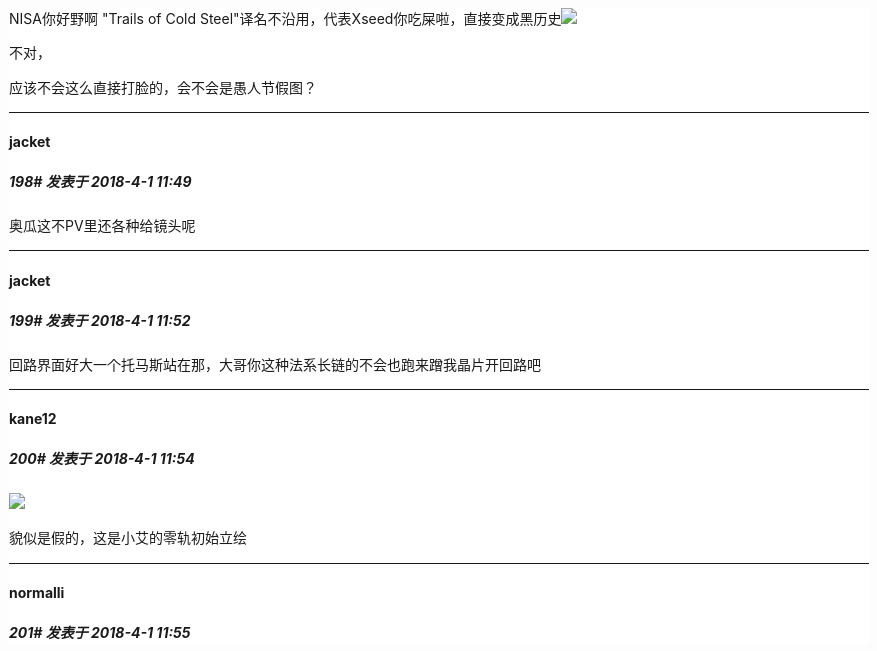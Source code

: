 NISA你好野啊</blockquote>
"Trails of Cold Steel"译名不沿用，代表Xseed你吃屎啦，直接变成黑历史<img src="https://static.saraba1st.com/image/smiley/face2017/099.png" referrerpolicy="no-referrer">

不对，

应该不会这么直接打脸的，会不会是愚人节假图？







-----

####  jacket  
##### 198#       发表于 2018-4-1 11:49




奥瓜这不PV里还各种给镜头呢







-----

####  jacket  
##### 199#       发表于 2018-4-1 11:52




回路界面好大一个托马斯站在那，大哥你这种法系长链的不会也跑来蹭我晶片开回路吧







-----

####  kane12  
##### 200#       发表于 2018-4-1 11:54



<img src="https://i.imgur.com/NTgbVfr.jpg" referrerpolicy="no-referrer">


貌似是假的，这是小艾的零轨初始立绘







-----

####  normalli  
##### 201#       发表于 2018-4-1 11:55
